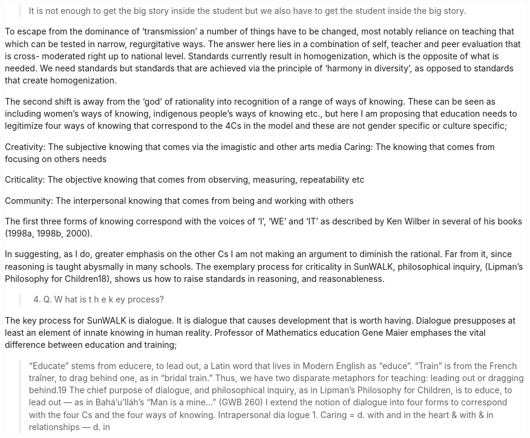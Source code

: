 > It is not enough to get the big story inside the student but
> we also have to get the student inside the big story.

To escape from the dominance of ‘transmission’ a number of
things have to be changed, most notably reliance on teaching that
which can be tested in narrow, regurgitative ways. The answer here
lies in a combination of self, teacher and peer evaluation that is cross-
moderated right up to national level. Standards currently result in
homogenization, which is the opposite of what is needed. We need
standards but standards that are achieved via the principle of
‘harmony in diversity’, as opposed to standards that create
homogenization.

The second shift is away from the ‘god’ of rationality into
recognition of a range of ways of knowing. These can be seen as
including women’s ways of knowing, indigenous people’s ways of
knowing etc., but here I am proposing that education needs to
legitimize four ways of knowing that correspond to the 4Cs in the
model and these are not gender specific or culture specific;

Creativity: The subjective knowing that comes via the imagistic
and other arts media
Caring: The knowing that comes from focusing on others needs

Criticality: The objective knowing that comes from observing,
measuring, repeatability etc

Community: The interpersonal knowing that comes from being
and working with others

The first three forms of knowing correspond with the voices of
‘I’, ‘WE’ and ‘IT’ as described by Ken Wilber in several of his books
(1998a, 1998b, 2000).

In suggesting, as I do, greater emphasis on the other Cs I am not
making an argument to diminish the rational. Far from it, since
reasoning is taught abysmally in many schools. The exemplary process
for criticality in SunWALK, philosophical inquiry, (Lipman’s
Philosophy for Children18), shows us how to raise standards in
reasoning, and reasonableness.

> 4. Q. W hat is t h e k ey process?

The key process for SunWALK is dialogue. It is dialogue that
causes development that is worth having. Dialogue presupposes at
least an element of innate knowing in human reality. Professor of
Mathematics education Gene Maier emphases the vital difference
between education and training;

> “Educate” stems from educere, to lead out, a Latin word
> that lives in Modern English as “educe”. “Train” is from the
> French traîner, to drag behind one, as in “bridal train.” Thus,
> we have two disparate metaphors for teaching: leading out
> or dragging behind.19
The chief purpose of dialogue, and philosophical inquiry, as in
Lipman’s Philosophy for Children, is to educe, to lead out — as in
Bahá’u’lláh’s “Man is a mine...” (GWB 260) I extend the notion of
dialogue into four forms to correspond with the four Cs and the four
ways of knowing.
Intrapersonal dia logue
1\. Caring = d. with and in the heart & with & in relationships — d. in
